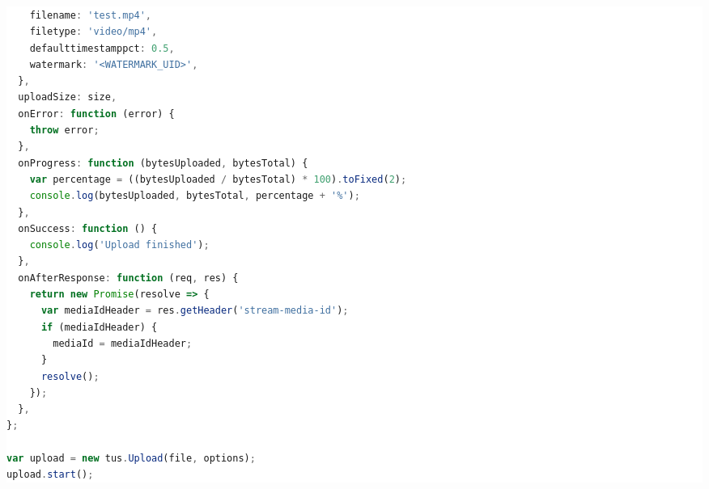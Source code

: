 ```js
    filename: 'test.mp4',
    filetype: 'video/mp4',
    defaulttimestamppct: 0.5,
    watermark: '<WATERMARK_UID>',
  },
  uploadSize: size,
  onError: function (error) {
    throw error;
  },
  onProgress: function (bytesUploaded, bytesTotal) {
    var percentage = ((bytesUploaded / bytesTotal) * 100).toFixed(2);
    console.log(bytesUploaded, bytesTotal, percentage + '%');
  },
  onSuccess: function () {
    console.log('Upload finished');
  },
  onAfterResponse: function (req, res) {
    return new Promise(resolve => {
      var mediaIdHeader = res.getHeader('stream-media-id');
      if (mediaIdHeader) {
        mediaId = mediaIdHeader;
      }
      resolve();
    });
  },
};

var upload = new tus.Upload(file, options);
upload.start();
```

